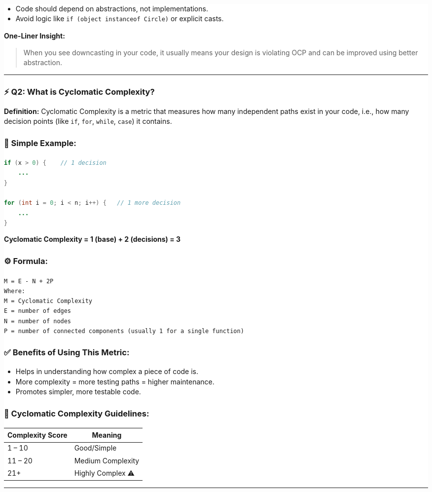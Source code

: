 * Code should depend on abstractions, not implementations.
* Avoid logic like `if (object instanceof Circle)` or explicit casts.

**One-Liner Insight:**

> When you see downcasting in your code, it usually means your design is violating OCP and can be improved using better abstraction.

---

### ⚡ Q2: What is Cyclomatic Complexity?

**Definition:**
Cyclomatic Complexity is a metric that measures how many independent paths exist in your code, i.e., how many decision points (like `if`, `for`, `while`, `case`) it contains.

### 🤔 Simple Example:

```java
if (x > 0) {    // 1 decision
    ...
}

for (int i = 0; i < n; i++) {   // 1 more decision
    ...
}
```

**Cyclomatic Complexity = 1 (base) + 2 (decisions) = 3**

### ⚙️ Formula:

```
M = E - N + 2P
Where:
M = Cyclomatic Complexity
E = number of edges
N = number of nodes
P = number of connected components (usually 1 for a single function)
```

### ✅ Benefits of Using This Metric:

* Helps in understanding how complex a piece of code is.
* More complexity = more testing paths = higher maintenance.
* Promotes simpler, more testable code.

### 🔹 Cyclomatic Complexity Guidelines:

| Complexity Score | Meaning           |
| ---------------- | ----------------- |
| 1 – 10           | Good/Simple       |
| 11 – 20          | Medium Complexity |
| 21+              | Highly Complex ⚠️ |

---